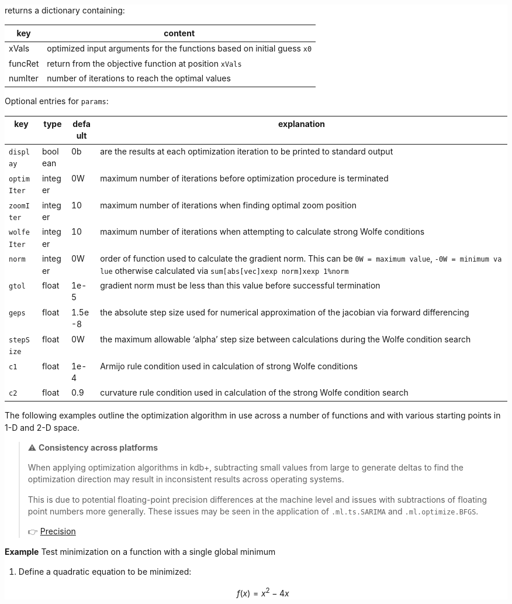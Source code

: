 returns a dictionary containing:

key     | content
--------|---------
xVals   | optimized input arguments for the functions based on initial guess `x0`
funcRet | return from the objective function at position `xVals`
numIter | number of iterations to reach the optimal values


Optional entries for `params`:

key        |  type   | default  | explanation
-----------|---------|----------|--------
`display`    | boolean |    0b    | are the results at each optimization iteration to be printed to standard output
`optimIter`  | integer |    0W    | maximum number of iterations before optimization procedure is terminated
`zoomIter`   | integer |    10    | maximum number of iterations when finding optimal zoom position
`wolfeIter`  | integer |    10    | maximum number of iterations when attempting to calculate strong Wolfe conditions
`norm`       | integer |    0W    | order of function used to calculate the gradient norm. This can be `0W = maximum value`, `-0W = minimum value` otherwise calculated via `sum[abs[vec]xexp norm]xexp 1%norm`
`gtol`       |  float  |   1e-5   | gradient norm must be less than this value before successful termination
`geps`       |  float  |  1.5e-8  | the absolute step size used for numerical approximation of the jacobian via forward differencing 
`stepSize`   |  float  |    0W    | the maximum allowable ‘alpha’ step size between calculations during the Wolfe condition search
`c1`         |  float  |   1e-4   | Armijo rule condition used in calculation of strong Wolfe conditions
`c2`         |  float  |   0.9    | curvature rule condition used in calculation of the strong Wolfe condition search

The following examples outline the optimization algorithm in use across a number of functions and with various starting points in 1-D and 2-D space.

> :warning: **Consistency across platforms**
>
> When applying optimization algorithms in kdb+, subtracting small values from large to generate deltas to find the optimization direction may result in inconsistent results across operating systems. 
>
> This is due to potential floating-point precision differences at the machine level and issues with subtractions of floating point numbers more generally. These issues may be seen in the application of `.ml.ts.SARIMA` and `.ml.optimize.BFGS`. 
> 
> :point_right:
> [Precision](https://code.kx.com/q/basics/precision.md)


**Example**
Test minimization on a function with a single global minimum

1.  Define a quadratic equation to be minimized: 

	  $$f(x) = x^{2} -4x$$
